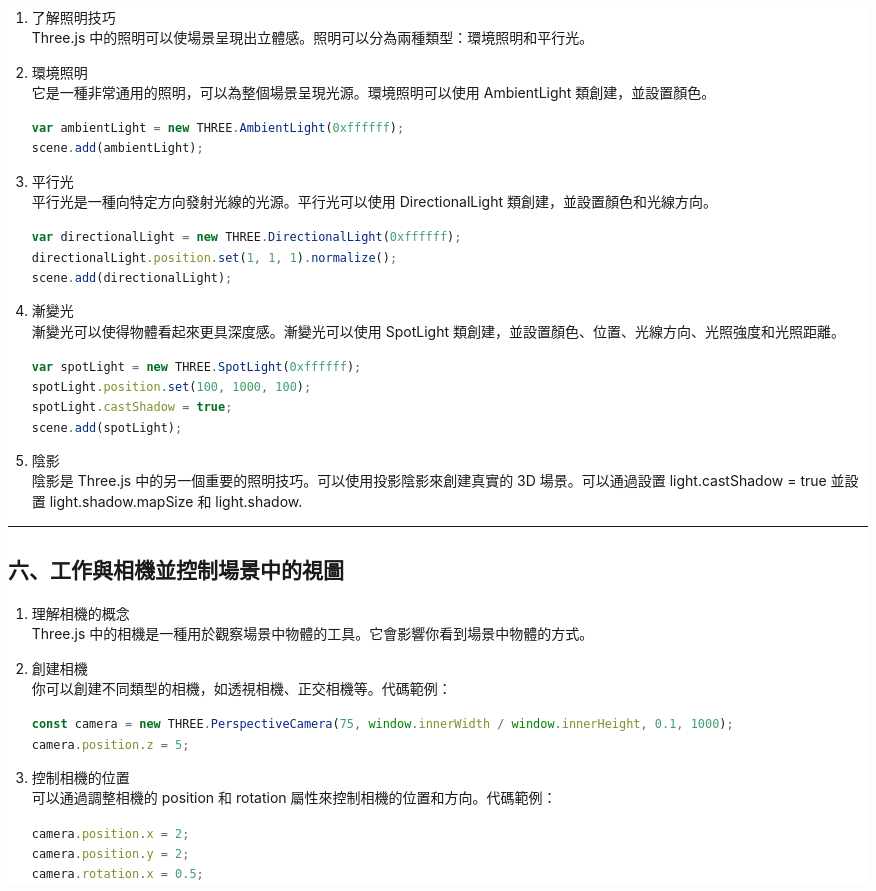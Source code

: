 1. 了解照明技巧\
   Three.js 中的照明可以使場景呈現出立體感。照明可以分為兩種類型：環境照明和平行光。

2. 環境照明\
   它是一種非常通用的照明，可以為整個場景呈現光源。環境照明可以使用 AmbientLight 類創建，並設置顏色。

   ```javascript
   var ambientLight = new THREE.AmbientLight(0xffffff);
   scene.add(ambientLight);
   ```

3. 平行光\
   平行光是一種向特定方向發射光線的光源。平行光可以使用 DirectionalLight 類創建，並設置顏色和光線方向。

   ```javascript
   var directionalLight = new THREE.DirectionalLight(0xffffff);
   directionalLight.position.set(1, 1, 1).normalize();
   scene.add(directionalLight);
   ```

4. 漸變光\
   漸變光可以使得物體看起來更具深度感。漸變光可以使用 SpotLight 類創建，並設置顏色、位置、光線方向、光照強度和光照距離。

   ```javascript
   var spotLight = new THREE.SpotLight(0xffffff);
   spotLight.position.set(100, 1000, 100);
   spotLight.castShadow = true;
   scene.add(spotLight);
   ```

5. 陰影\
   陰影是 Three.js 中的另一個重要的照明技巧。可以使用投影陰影來創建真實的 3D 場景。可以通過設置 light.castShadow \= true 並設置 light.shadow.mapSize 和 light.shadow.

---

## 六、工作與相機並控制場景中的視圖

1. 理解相機的概念\
   Three.js 中的相機是一種用於觀察場景中物體的工具。它會影響你看到場景中物體的方式。

2. 創建相機\
   你可以創建不同類型的相機，如透視相機、正交相機等。代碼範例：

   ```javascript
   const camera = new THREE.PerspectiveCamera(75, window.innerWidth / window.innerHeight, 0.1, 1000);
   camera.position.z = 5;
   ```

3. 控制相機的位置\
   可以通過調整相機的 position 和 rotation 屬性來控制相機的位置和方向。代碼範例：

   ```javascript
   camera.position.x = 2;
   camera.position.y = 2;
   camera.rotation.x = 0.5;
   ```
